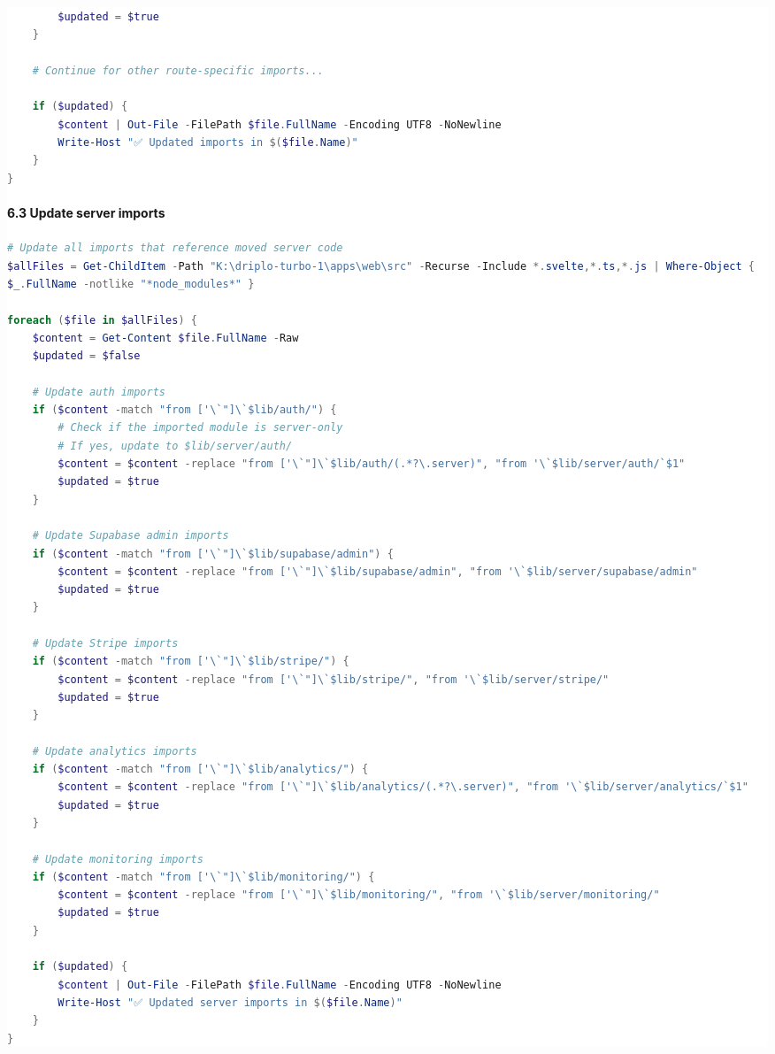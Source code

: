 ```powershell
        $updated = $true
    }
    
    # Continue for other route-specific imports...
    
    if ($updated) {
        $content | Out-File -FilePath $file.FullName -Encoding UTF8 -NoNewline
        Write-Host "✅ Updated imports in $($file.Name)"
    }
}
```

#### 6.3 Update server imports
```powershell
# Update all imports that reference moved server code
$allFiles = Get-ChildItem -Path "K:\driplo-turbo-1\apps\web\src" -Recurse -Include *.svelte,*.ts,*.js | Where-Object { $_.FullName -notlike "*node_modules*" }

foreach ($file in $allFiles) {
    $content = Get-Content $file.FullName -Raw
    $updated = $false
    
    # Update auth imports
    if ($content -match "from ['\`"]\`$lib/auth/") {
        # Check if the imported module is server-only
        # If yes, update to $lib/server/auth/
        $content = $content -replace "from ['\`"]\`$lib/auth/(.*?\.server)", "from '\`$lib/server/auth/`$1"
        $updated = $true
    }
    
    # Update Supabase admin imports
    if ($content -match "from ['\`"]\`$lib/supabase/admin") {
        $content = $content -replace "from ['\`"]\`$lib/supabase/admin", "from '\`$lib/server/supabase/admin"
        $updated = $true
    }
    
    # Update Stripe imports
    if ($content -match "from ['\`"]\`$lib/stripe/") {
        $content = $content -replace "from ['\`"]\`$lib/stripe/", "from '\`$lib/server/stripe/"
        $updated = $true
    }
    
    # Update analytics imports
    if ($content -match "from ['\`"]\`$lib/analytics/") {
        $content = $content -replace "from ['\`"]\`$lib/analytics/(.*?\.server)", "from '\`$lib/server/analytics/`$1"
        $updated = $true
    }
    
    # Update monitoring imports
    if ($content -match "from ['\`"]\`$lib/monitoring/") {
        $content = $content -replace "from ['\`"]\`$lib/monitoring/", "from '\`$lib/server/monitoring/"
        $updated = $true
    }
    
    if ($updated) {
        $content | Out-File -FilePath $file.FullName -Encoding UTF8 -NoNewline
        Write-Host "✅ Updated server imports in $($file.Name)"
    }
}
```